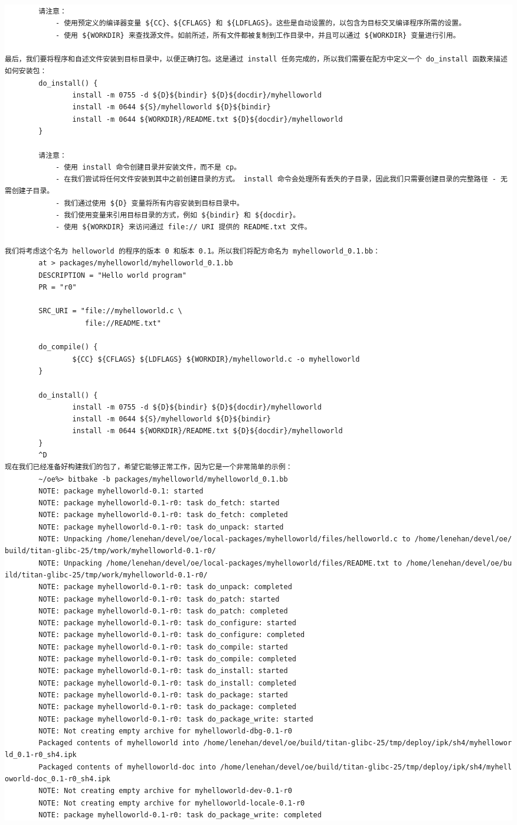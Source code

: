 			请注意：
				- 使用预定义的编译器变量 ${CC}、${CFLAGS} 和 ${LDFLAGS}。这些是自动设置的，以包含为目标交叉编译程序所需的设置。
				- 使用 ${WORKDIR} 来查找源文件。如前所述，所有文件都被复制到工作目录中，并且可以通过 ${WORKDIR} 变量进行引用。

	最后，我们要将程序和自述文件安装到目标目录中，以便正确打包。这是通过 install 任务完成的，所以我们需要在配方中定义一个 do_install 函数来描述如何安装包：
			do_install() {
					install -m 0755 -d ${D}${bindir} ${D}${docdir}/myhelloworld
					install -m 0644 ${S}/myhelloworld ${D}${bindir}
					install -m 0644 ${WORKDIR}/README.txt ${D}${docdir}/myhelloworld
			}

			请注意：
				- 使用 install 命令创建目录并安装文件，而不是 cp。
				- 在我们尝试将任何文件安装到其中之前创建目录的方式。 install 命令会处理所有丢失的子目录，因此我们只需要创建目录的完整路径 - 无需创建子目录。
				- 我们通过使用 ${D} 变量将所有内容安装到目标目录中。
				- 我们使用变量来引用目标目录的方式，例如 ${bindir} 和 ${docdir}。
				- 使用 ${WORKDIR} 来访问通过 file:// URI 提供的 README.txt 文件。

	我们将考虑这个名为 helloworld 的程序的版本 0 和版本 0.1。所以我们将配方命名为 myhelloworld_0.1.bb：
			at > packages/myhelloworld/myhelloworld_0.1.bb
			DESCRIPTION = "Hello world program"
			PR = "r0"

			SRC_URI = "file://myhelloworld.c \
					   file://README.txt"

			do_compile() {
					${CC} ${CFLAGS} ${LDFLAGS} ${WORKDIR}/myhelloworld.c -o myhelloworld
			}

			do_install() {
					install -m 0755 -d ${D}${bindir} ${D}${docdir}/myhelloworld
					install -m 0644 ${S}/myhelloworld ${D}${bindir}
					install -m 0644 ${WORKDIR}/README.txt ${D}${docdir}/myhelloworld
			}
			^D
	现在我们已经准备好构建我们的包了，希望它能够正常工作，因为它是一个非常简单的示例：
			~/oe%> bitbake -b packages/myhelloworld/myhelloworld_0.1.bb
			NOTE: package myhelloworld-0.1: started
			NOTE: package myhelloworld-0.1-r0: task do_fetch: started
			NOTE: package myhelloworld-0.1-r0: task do_fetch: completed
			NOTE: package myhelloworld-0.1-r0: task do_unpack: started
			NOTE: Unpacking /home/lenehan/devel/oe/local-packages/myhelloworld/files/helloworld.c to /home/lenehan/devel/oe/build/titan-glibc-25/tmp/work/myhelloworld-0.1-r0/
			NOTE: Unpacking /home/lenehan/devel/oe/local-packages/myhelloworld/files/README.txt to /home/lenehan/devel/oe/build/titan-glibc-25/tmp/work/myhelloworld-0.1-r0/
			NOTE: package myhelloworld-0.1-r0: task do_unpack: completed
			NOTE: package myhelloworld-0.1-r0: task do_patch: started
			NOTE: package myhelloworld-0.1-r0: task do_patch: completed
			NOTE: package myhelloworld-0.1-r0: task do_configure: started
			NOTE: package myhelloworld-0.1-r0: task do_configure: completed
			NOTE: package myhelloworld-0.1-r0: task do_compile: started
			NOTE: package myhelloworld-0.1-r0: task do_compile: completed
			NOTE: package myhelloworld-0.1-r0: task do_install: started
			NOTE: package myhelloworld-0.1-r0: task do_install: completed
			NOTE: package myhelloworld-0.1-r0: task do_package: started
			NOTE: package myhelloworld-0.1-r0: task do_package: completed
			NOTE: package myhelloworld-0.1-r0: task do_package_write: started
			NOTE: Not creating empty archive for myhelloworld-dbg-0.1-r0
			Packaged contents of myhelloworld into /home/lenehan/devel/oe/build/titan-glibc-25/tmp/deploy/ipk/sh4/myhelloworld_0.1-r0_sh4.ipk
			Packaged contents of myhelloworld-doc into /home/lenehan/devel/oe/build/titan-glibc-25/tmp/deploy/ipk/sh4/myhelloworld-doc_0.1-r0_sh4.ipk
			NOTE: Not creating empty archive for myhelloworld-dev-0.1-r0
			NOTE: Not creating empty archive for myhelloworld-locale-0.1-r0
			NOTE: package myhelloworld-0.1-r0: task do_package_write: completed